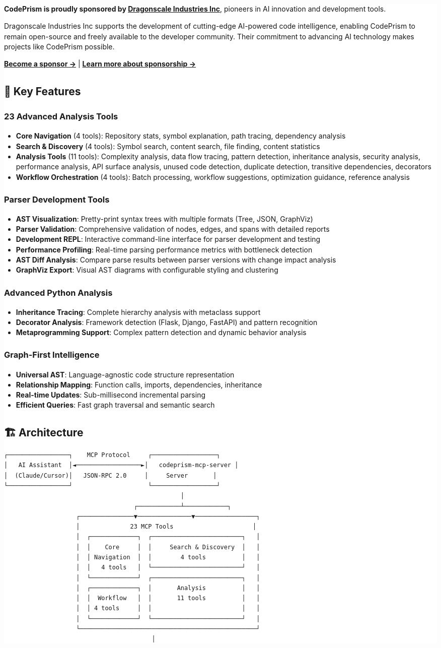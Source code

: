 **CodePrism is proudly sponsored by [Dragonscale Industries Inc](https://dragonscale.ai)**, pioneers in AI innovation and development tools.

Dragonscale Industries Inc supports the development of cutting-edge AI-powered code intelligence, enabling CodePrism to remain open-source and freely available to the developer community. Their commitment to advancing AI technology makes projects like CodePrism possible.

**[Become a sponsor →](https://github.com/sponsors/dragonscale-ai)** | **[Learn more about sponsorship →](docs/Sponsors.md)**

## 🌟 Key Features

### **23 Advanced Analysis Tools**
- **Core Navigation** (4 tools): Repository stats, symbol explanation, path tracing, dependency analysis
- **Search & Discovery** (4 tools): Symbol search, content search, file finding, content statistics  
- **Analysis Tools** (11 tools): Complexity analysis, data flow tracing, pattern detection, inheritance analysis, security analysis, performance analysis, API surface analysis, unused code detection, duplicate detection, transitive dependencies, decorators
- **Workflow Orchestration** (4 tools): Batch processing, workflow suggestions, optimization guidance, reference analysis

### **Parser Development Tools** 
- **AST Visualization**: Pretty-print syntax trees with multiple formats (Tree, JSON, GraphViz)
- **Parser Validation**: Comprehensive validation of nodes, edges, and spans with detailed reports
- **Development REPL**: Interactive command-line interface for parser development and testing
- **Performance Profiling**: Real-time parsing performance metrics with bottleneck detection
- **AST Diff Analysis**: Compare parse results between parser versions with change impact analysis
- **GraphViz Export**: Visual AST diagrams with configurable styling and clustering

### **Advanced Python Analysis**
- **Inheritance Tracing**: Complete hierarchy analysis with metaclass support
- **Decorator Analysis**: Framework detection (Flask, Django, FastAPI) and pattern recognition
- **Metaprogramming Support**: Complex pattern detection and dynamic behavior analysis

### **Graph-First Intelligence**
- **Universal AST**: Language-agnostic code structure representation
- **Relationship Mapping**: Function calls, imports, dependencies, inheritance
- **Real-time Updates**: Sub-millisecond incremental parsing
- **Efficient Queries**: Fast graph traversal and semantic search

## 🏗️ Architecture

```
┌─────────────────┐    MCP Protocol     ┌──────────────────┐
│   AI Assistant  │◄──────────────────►│   codeprism-mcp-server │
│  (Claude/Cursor)│   JSON-RPC 2.0     │     Server       │
└─────────────────┘                     └──────────────────┘
                                                 │
                                    ┌────────────┴────────────┐
                    ┌───────────────▼───────────────▼─────────────────┐
                    │              23 MCP Tools                      │
                    │  ┌─────────────┐  ┌─────────────────────────┐   │
                    │  │    Core     │  │     Search & Discovery  │   │
                    │  │ Navigation  │  │        4 tools          │   │
                    │  │   4 tools   │  └─────────────────────────┘   │
                    │  └─────────────┘  ┌─────────────────────────┐   │
                    │  ┌─────────────┐  │       Analysis          │   │
                    │  │  Workflow   │  │       11 tools          │   │
                    │  │ 4 tools     │  │                         │   │
                    │  └─────────────┘  └─────────────────────────┘   │
                    └─────────────────────────────────────────────────┘
                                         │
```